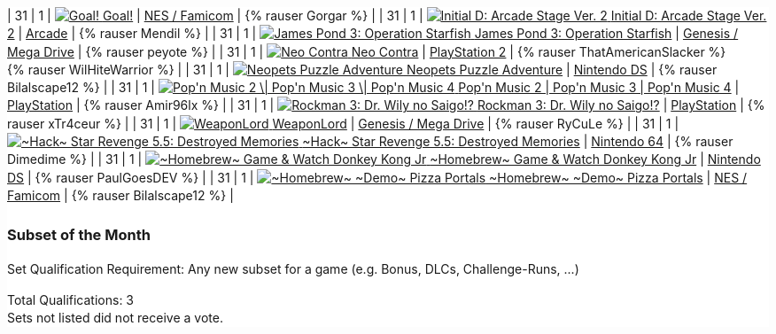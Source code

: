 | 31   | 1     | <a class="gameicon-link" href="https://retroachievements.org/game/1712" target="_blank" rel="noopener"> <img class="gameicon" src="https://media.retroachievements.org/Images/102339.png" alt="Goal!"> <span>Goal!</span></a>                                                                                                                         | <a href="https://retroachievements.org/gameList.php?c=7">NES / Famicom</a>         | {% rauser Gorgar %}                                             |
| 31   | 1     | <a class="gameicon-link" href="https://retroachievements.org/game/30163" target="_blank" rel="noopener"> <img class="gameicon" src="https://media.retroachievements.org/Images/102035.png" alt="Initial D: Arcade Stage Ver. 2"> <span>Initial D: Arcade Stage Ver. 2</span></a>                                                                      | <a href="https://retroachievements.org/gameList.php?c=27">Arcade</a>               | {% rauser Mendil %}                                             |
| 31   | 1     | <a class="gameicon-link" href="https://retroachievements.org/game/4310" target="_blank" rel="noopener"> <img class="gameicon" src="https://media.retroachievements.org/Images/098857.png" alt="James Pond 3: Operation Starfish"> <span>James Pond 3: Operation Starfish</span></a>                                                                   | <a href="https://retroachievements.org/gameList.php?c=1">Genesis / Mega Drive</a>  | {% rauser peyote %}                                             |
| 31   | 1     | <a class="gameicon-link" href="https://retroachievements.org/game/5659" target="_blank" rel="noopener"> <img class="gameicon" src="https://media.retroachievements.org/Images/052682.png" alt="Neo Contra"> <span>Neo Contra</span></a>                                                                                                               | <a href="https://retroachievements.org/gameList.php?c=21">PlayStation 2</a>        | {% rauser ThatAmericanSlacker %}<br>{% rauser WilHiteWarrior %} |
| 31   | 1     | <a class="gameicon-link" href="https://retroachievements.org/game/27479" target="_blank" rel="noopener"> <img class="gameicon" src="https://media.retroachievements.org/Images/102288.png" alt="Neopets Puzzle Adventure"> <span>Neopets Puzzle Adventure</span></a>                                                                                  | <a href="https://retroachievements.org/gameList.php?c=18">Nintendo DS</a>          | {% rauser Bilalscape12 %}                                       |
| 31   | 1     | <a class="gameicon-link" href="https://retroachievements.org/game/19395" target="_blank" rel="noopener"> <img class="gameicon" src="https://media.retroachievements.org/Images/099306.png" alt="Pop'n Music 2 \| Pop'n Music 3 \| Pop'n Music 4"> <span>Pop'n Music 2 \| Pop'n Music 3 \| Pop'n Music 4</span></a>                                    | <a href="https://retroachievements.org/gameList.php?c=12">PlayStation</a>          | {% rauser Amir96lx %}                                           |
| 31   | 1     | <a class="gameicon-link" href="https://retroachievements.org/game/8295" target="_blank" rel="noopener"> <img class="gameicon" src="https://media.retroachievements.org/Images/101507.png" alt="Rockman 3: Dr. Wily no Saigo!?"> <span>Rockman 3: Dr. Wily no Saigo!?</span></a>                                                                       | <a href="https://retroachievements.org/gameList.php?c=12">PlayStation</a>          | {% rauser xTr4ceur %}                                           |
| 31   | 1     | <a class="gameicon-link" href="https://retroachievements.org/game/2401" target="_blank" rel="noopener"> <img class="gameicon" src="https://media.retroachievements.org/Images/101790.png" alt="WeaponLord"> <span>WeaponLord</span></a>                                                                                                               | <a href="https://retroachievements.org/gameList.php?c=1">Genesis / Mega Drive</a>  | {% rauser RyCuLe %}                                             |
| 31   | 1     | <a class="gameicon-link" href="https://retroachievements.org/game/19406" target="_blank" rel="noopener"> <img class="gameicon" src="https://media.retroachievements.org/Images/102738.png" alt="~Hack~ Star Revenge 5.5: Destroyed Memories"> <span>~Hack~ Star Revenge 5.5: Destroyed Memories</span></a>                                            | <a href="https://retroachievements.org/gameList.php?c=2">Nintendo 64</a>           | {% rauser Dimedime %}                                           |
| 31   | 1     | <a class="gameicon-link" href="https://retroachievements.org/game/30910" target="_blank" rel="noopener"> <img class="gameicon" src="https://media.retroachievements.org/Images/102017.png" alt="~Homebrew~  Game & Watch Donkey Kong Jr"> <span>~Homebrew~  Game & Watch Donkey Kong Jr</span></a>                                                    | <a href="https://retroachievements.org/gameList.php?c=18">Nintendo DS</a>          | {% rauser PaulGoesDEV %}                                        |
| 31   | 1     | <a class="gameicon-link" href="https://retroachievements.org/game/17423" target="_blank" rel="noopener"> <img class="gameicon" src="https://media.retroachievements.org/Images/102060.png" alt="~Homebrew~ ~Demo~ Pizza Portals"> <span>~Homebrew~ ~Demo~ Pizza Portals</span></a>                                                                    | <a href="https://retroachievements.org/gameList.php?c=7">NES / Famicom</a>         | {% rauser Bilalscape12 %}                                       |

### Subset of the Month
Set Qualification Requirement: Any new subset for a game (e.g. Bonus, DLCs, Challenge-Runs, ...)

Total Qualifications: 3<br>
Sets not listed did not receive a vote.
